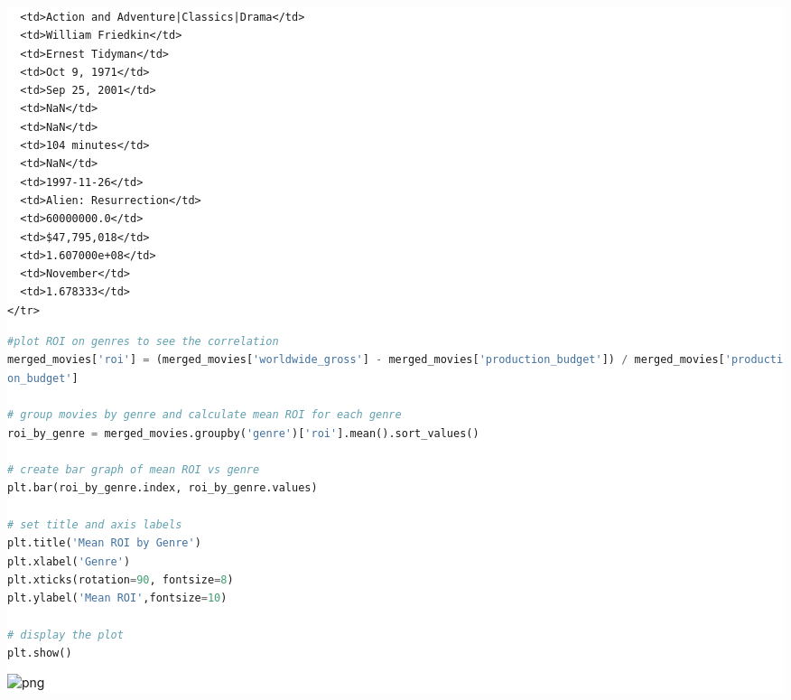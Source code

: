      <td>Action and Adventure|Classics|Drama</td>
      <td>William Friedkin</td>
      <td>Ernest Tidyman</td>
      <td>Oct 9, 1971</td>
      <td>Sep 25, 2001</td>
      <td>NaN</td>
      <td>NaN</td>
      <td>104 minutes</td>
      <td>NaN</td>
      <td>1997-11-26</td>
      <td>Alien: Resurrection</td>
      <td>60000000.0</td>
      <td>$47,795,018</td>
      <td>1.607000e+08</td>
      <td>November</td>
      <td>1.678333</td>
    </tr>
  </tbody>
</table>
</div>




```python
#plot ROI on genres to see the correlation 
merged_movies['roi'] = (merged_movies['worldwide_gross'] - merged_movies['production_budget']) / merged_movies['production_budget']

# group movies by genre and calculate mean ROI for each genre
roi_by_genre = merged_movies.groupby('genre')['roi'].mean().sort_values()

# create bar graph of mean ROI vs genre
plt.bar(roi_by_genre.index, roi_by_genre.values)

# set title and axis labels
plt.title('Mean ROI by Genre')
plt.xlabel('Genre')
plt.xticks(rotation=90, fontsize=8)
plt.ylabel('Mean ROI',fontsize=10)

# display the plot
plt.show()
```


    
![png](output_54_0.png)
    



```python

```

